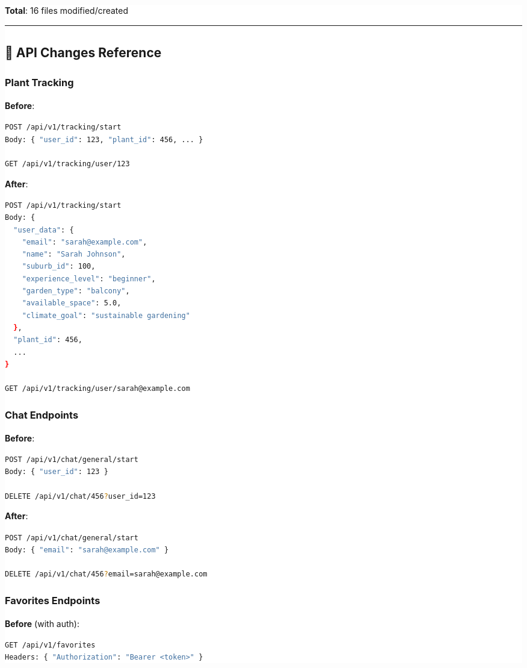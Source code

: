 **Total**: 16 files modified/created

---

## 🔄 API Changes Reference

### Plant Tracking
**Before**:
```bash
POST /api/v1/tracking/start
Body: { "user_id": 123, "plant_id": 456, ... }

GET /api/v1/tracking/user/123
```

**After**:
```bash
POST /api/v1/tracking/start
Body: {
  "user_data": {
    "email": "sarah@example.com",
    "name": "Sarah Johnson",
    "suburb_id": 100,
    "experience_level": "beginner",
    "garden_type": "balcony",
    "available_space": 5.0,
    "climate_goal": "sustainable gardening"
  },
  "plant_id": 456,
  ...
}

GET /api/v1/tracking/user/sarah@example.com
```

### Chat Endpoints
**Before**:
```bash
POST /api/v1/chat/general/start
Body: { "user_id": 123 }

DELETE /api/v1/chat/456?user_id=123
```

**After**:
```bash
POST /api/v1/chat/general/start
Body: { "email": "sarah@example.com" }

DELETE /api/v1/chat/456?email=sarah@example.com
```

### Favorites Endpoints
**Before** (with auth):
```bash
GET /api/v1/favorites
Headers: { "Authorization": "Bearer <token>" }
```
